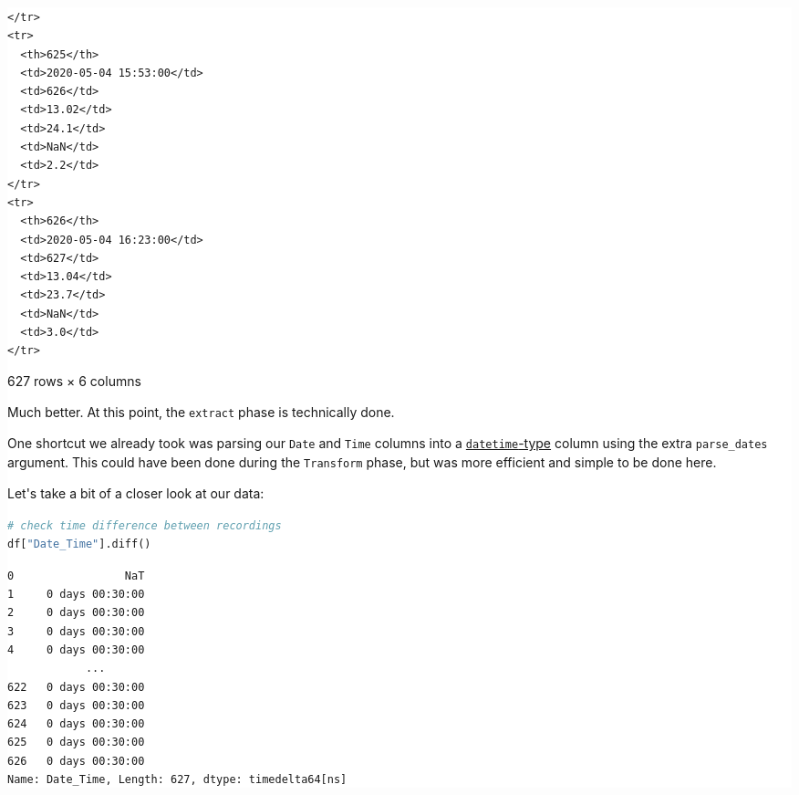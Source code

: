     </tr>
    <tr>
      <th>625</th>
      <td>2020-05-04 15:53:00</td>
      <td>626</td>
      <td>13.02</td>
      <td>24.1</td>
      <td>NaN</td>
      <td>2.2</td>
    </tr>
    <tr>
      <th>626</th>
      <td>2020-05-04 16:23:00</td>
      <td>627</td>
      <td>13.04</td>
      <td>23.7</td>
      <td>NaN</td>
      <td>3.0</td>
    </tr>
  </tbody>
</table>
<p>627 rows × 6 columns</p>
</div>



Much better.
At this point, the `extract` phase is technically done.

One shortcut we already took was parsing our `Date` and `Time` columns into a [`datetime`-type](https://docs.python.org/3/library/datetime.html) column using the extra `parse_dates` argument.
This could have been done during the `Transform` phase, but was more efficient and simple to be done here.

Let's take a bit of a closer look at our data:


```python
# check time difference between recordings
df["Date_Time"].diff()
```




    0                 NaT
    1     0 days 00:30:00
    2     0 days 00:30:00
    3     0 days 00:30:00
    4     0 days 00:30:00
                ...      
    622   0 days 00:30:00
    623   0 days 00:30:00
    624   0 days 00:30:00
    625   0 days 00:30:00
    626   0 days 00:30:00
    Name: Date_Time, Length: 627, dtype: timedelta64[ns]
